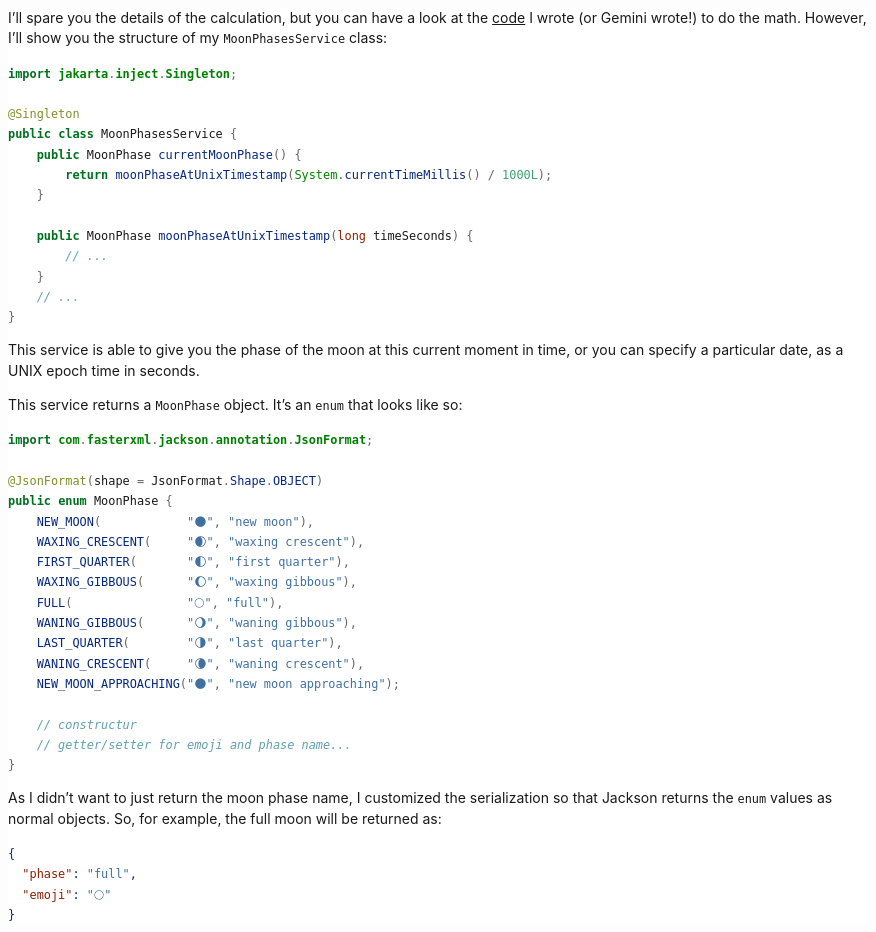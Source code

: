 I’ll spare you the details of the calculation, but you can have a look at the [code](https://github.com/glaforge/moon-phases-quarkus-mcp-sse-server) I wrote (or Gemini wrote!) to do the math. However, I’ll show you the structure of my `MoonPhasesService` class:

```java
import jakarta.inject.Singleton;

@Singleton
public class MoonPhasesService {
    public MoonPhase currentMoonPhase() {
        return moonPhaseAtUnixTimestamp(System.currentTimeMillis() / 1000L);
    }

    public MoonPhase moonPhaseAtUnixTimestamp(long timeSeconds) {
        // ...
    }
    // ...
}
```

This service is able to give you the phase of the moon at this current moment in time, or you can specify a particular date, as a UNIX epoch time in seconds.

This service returns a `MoonPhase` object. It’s an `enum` that looks like so:

```java
import com.fasterxml.jackson.annotation.JsonFormat;

@JsonFormat(shape = JsonFormat.Shape.OBJECT)
public enum MoonPhase {
    NEW_MOON(            "🌑", "new moon"),
    WAXING_CRESCENT(     "🌒", "waxing crescent"),
    FIRST_QUARTER(       "🌓", "first quarter"),
    WAXING_GIBBOUS(      "🌔", "waxing gibbous"),
    FULL(                "🌕", "full"),
    WANING_GIBBOUS(      "🌖", "waning gibbous"),
    LAST_QUARTER(        "🌗", "last quarter"),
    WANING_CRESCENT(     "🌘", "waning crescent"),
    NEW_MOON_APPROACHING("🌑", "new moon approaching");

    // constructur
    // getter/setter for emoji and phase name...
}
```

As I didn’t want to just return the moon phase name, I customized the serialization so that Jackson returns the `enum` values as normal objects. So, for example, the full moon will be returned as:

```json
{
  "phase": "full",
  "emoji": "🌕"
}
```
